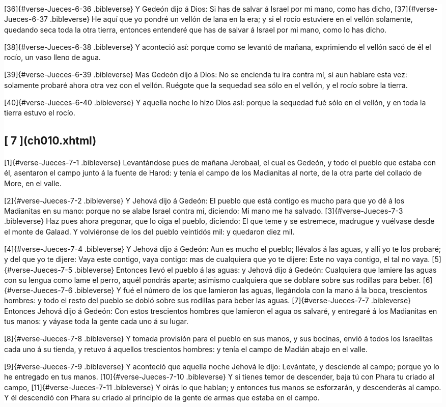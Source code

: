  
[36]{#verse-Jueces-6-36 .bibleverse} Y Gedeón dijo á Dios: Si has de salvar á Israel por mi mano, como has dicho, 
[37]{#verse-Jueces-6-37 .bibleverse} He aquí que yo pondré un vellón de lana en la era; y si el rocío estuviere en el vellón solamente, quedando seca toda la otra tierra, entonces entenderé que has de salvar á Israel por mi mano, como lo has dicho.

 
[38]{#verse-Jueces-6-38 .bibleverse} Y aconteció así: porque como se levantó de mañana, exprimiendo el vellón sacó de él el rocío, un vaso lleno de agua.

 
[39]{#verse-Jueces-6-39 .bibleverse} Mas Gedeón dijo á Dios: No se encienda tu ira contra mí, si aun hablare esta vez: solamente probaré ahora otra vez con el vellón. Ruégote que la sequedad sea sólo en el vellón, y el rocío sobre la tierra.

 
[40]{#verse-Jueces-6-40 .bibleverse} Y aquella noche lo hizo Dios así: porque la sequedad fué sólo en el vellón, y en toda la tierra estuvo el rocío. 

<h2 class="chaptertitle">[&nbsp;7&nbsp;](ch010.xhtml)<span><span id="chapter-Jueces-7"></span></span></h2>
 
[1]{#verse-Jueces-7-1 .bibleverse} Levantándose pues de mañana Jerobaal, el cual es Gedeón, y todo el pueblo que estaba con él, asentaron el campo junto á la fuente de Harod: y tenía el campo de los Madianitas al norte, de la otra parte del collado de More, en el valle.

 
[2]{#verse-Jueces-7-2 .bibleverse} Y Jehová dijo á Gedeón: El pueblo que está contigo es mucho para que yo dé á los Madianitas en su mano: porque no se alabe Israel contra mí, diciendo: Mi mano me ha salvado. 
[3]{#verse-Jueces-7-3 .bibleverse} Haz pues ahora pregonar, que lo oiga el pueblo, diciendo: El que teme y se estremece, madrugue y vuélvase desde el monte de Galaad. Y volviéronse de los del pueblo veintidós mil: y quedaron diez mil.

 
[4]{#verse-Jueces-7-4 .bibleverse} Y Jehová dijo á Gedeón: Aun es mucho el pueblo; llévalos á las aguas, y allí yo te los probaré; y del que yo te dijere: Vaya este contigo, vaya contigo: mas de cualquiera que yo te dijere: Este no vaya contigo, el tal no vaya. 
[5]{#verse-Jueces-7-5 .bibleverse} Entonces llevó el pueblo á las aguas: y Jehová dijo á Gedeón: Cualquiera que lamiere las aguas con su lengua como lame el perro, aquél pondrás aparte; asimismo cualquiera que se doblare sobre sus rodillas para beber. 
[6]{#verse-Jueces-7-6 .bibleverse} Y fué el número de los que lamieron las aguas, llegándola con la mano á la boca, trescientos hombres: y todo el resto del pueblo se dobló sobre sus rodillas para beber las aguas. 
[7]{#verse-Jueces-7-7 .bibleverse} Entonces Jehová dijo á Gedeón: Con estos trescientos hombres que lamieron el agua os salvaré, y entregaré á los Madianitas en tus manos: y váyase toda la gente cada uno á su lugar.

 
[8]{#verse-Jueces-7-8 .bibleverse} Y tomada provisión para el pueblo en sus manos, y sus bocinas, envió á todos los Israelitas cada uno á su tienda, y retuvo á aquellos trescientos hombres: y tenía el campo de Madián abajo en el valle.

 
[9]{#verse-Jueces-7-9 .bibleverse} Y aconteció que aquella noche Jehová le dijo: Levántate, y desciende al campo; porque yo lo he entregado en tus manos. 
[10]{#verse-Jueces-7-10 .bibleverse} Y si tienes temor de descender, baja tú con Phara tu criado al campo, 
[11]{#verse-Jueces-7-11 .bibleverse} Y oirás lo que hablan; y entonces tus manos se esforzarán, y descenderás al campo. Y él descendió con Phara su criado al principio de la gente de armas que estaba en el campo.

